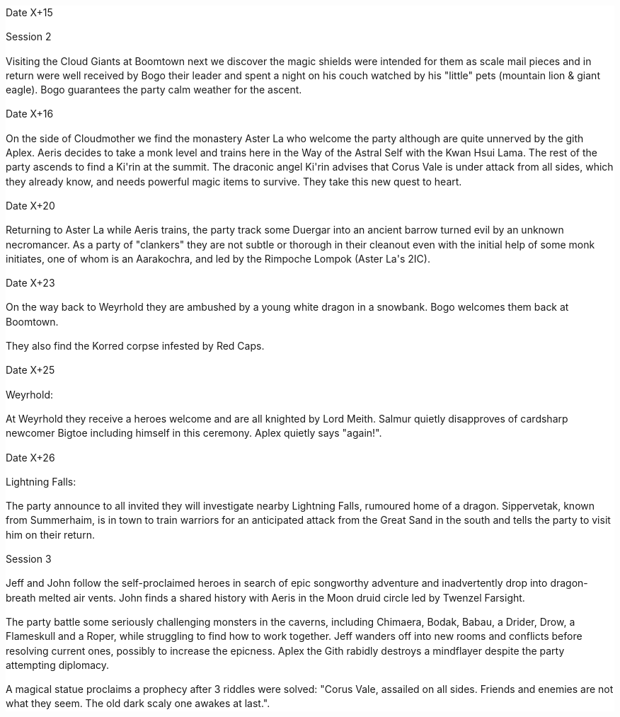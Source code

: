 Date X+15

Session 2

Visiting the Cloud Giants at Boomtown next we discover the magic shields were intended for them as scale mail pieces and in return were well received by Bogo their leader and spent a night on his couch watched by his "little" pets (mountain lion & giant eagle). Bogo guarantees the party calm weather for the ascent.

Date X+16

On the side of Cloudmother we find the monastery Aster La who welcome the party although are quite unnerved by the gith Aplex. Aeris decides to take a monk level and trains here in the Way of the Astral Self with the Kwan Hsui Lama. The rest of the party ascends to find a Ki'rin at the summit. The draconic angel Ki'rin advises that Corus Vale is under attack from all sides, which they already know, and needs powerful magic items to survive. They take this new quest to heart.

Date X+20

Returning to Aster La while Aeris trains, the party track some Duergar into an ancient barrow turned evil by an unknown necromancer. As a party of "clankers" they are not subtle or thorough in their cleanout even with the initial help of some monk initiates, one of whom is an Aarakochra, and led by the Rimpoche Lompok (Aster La's 2IC).

Date X+23

On the way back to Weyrhold they are ambushed by a young white dragon in a snowbank. Bogo welcomes them back at Boomtown.

They also find the Korred corpse infested by Red Caps.

Date X+25

Weyrhold:

At Weyrhold they receive a heroes welcome and are all knighted by Lord Meith. Salmur quietly disapproves of cardsharp newcomer Bigtoe including himself in this ceremony. Aplex quietly says "again!".

Date X+26

Lightning Falls:

The party announce to all invited they will investigate nearby Lightning Falls, rumoured home of a dragon. Sippervetak, known from Summerhaim, is in town to train warriors for an anticipated attack from the Great Sand in the south and tells the party to visit him on their return.

Session 3

Jeff and John follow the self-proclaimed heroes in search of epic songworthy adventure and inadvertently drop into dragon-breath melted air vents. John finds a shared history with Aeris in the Moon druid circle led by Twenzel Farsight.

The party battle some seriously challenging monsters in the caverns, including Chimaera, Bodak, Babau, a Drider, Drow, a Flameskull and a Roper, while struggling to find how to work together. Jeff wanders off into new rooms and conflicts before resolving current ones, possibly to increase the epicness. Aplex the Gith rabidly destroys a mindflayer despite the party attempting diplomacy.

A magical statue proclaims a prophecy after 3 riddles were solved: "Corus Vale, assailed on all sides. Friends and enemies are not what they seem. The old dark scaly one awakes at last.".
